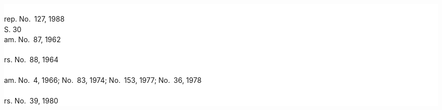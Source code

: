   <td>
    <div><o:p> </o:p></div>
  </td>
  <td>
    <div>rep. No. 127, 1988 <o:p></o:p></div>
  </td>
</tr>
<tr>
  <td>
    <div>S. 30  <o:p></o:p></div>
  </td>
  <td>
    <div>am. No. 87, 1962 <o:p></o:p></div>
  </td>
</tr>
<tr>
  <td>
    <div><o:p> </o:p></div>
  </td>
  <td>
    <div>rs. No. 88, 1964 <o:p></o:p></div>
  </td>
</tr>
<tr>
  <td>
    <div><o:p> </o:p></div>
  </td>
  <td>
    <div>am. No. 4, 1966; No. 83, 1974; No. 153, 1977; No. 36, 1978 <o:p></o:p></div>
  </td>
</tr>
<tr>
  <td>
    <div><o:p> </o:p></div>
  </td>
  <td>
    <div>rs. No. 39, 1980 <o:p></o:p></div>
